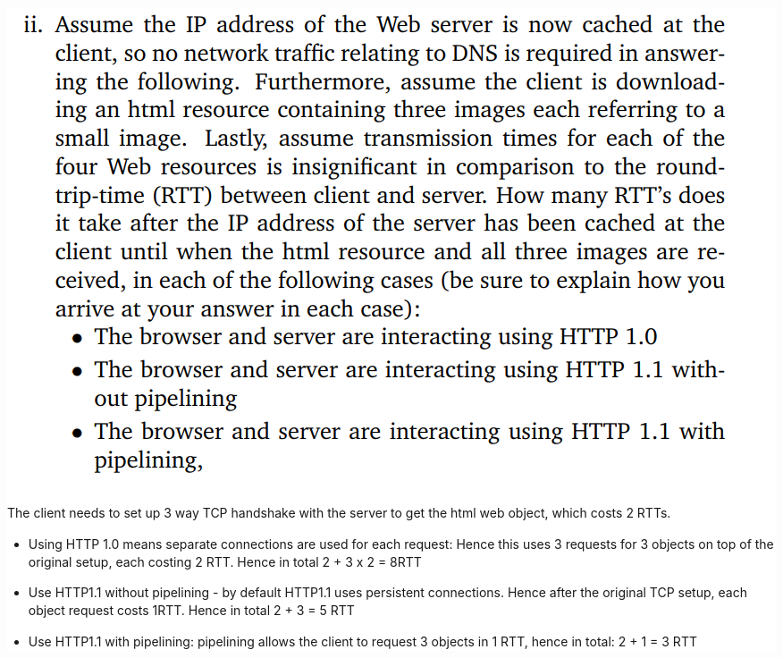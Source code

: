 ![](Figures/2012ExamQ1bii.png)

The client needs to set up 3 way TCP handshake with the server to get the html web object, which costs 2 RTTs.

- Using HTTP 1.0 means separate connections are used for each request: 
Hence this uses 3 requests for 3 objects on top of the original setup, each costing 2 RTT. Hence in total 2 + 3 x 2 = 8RTT 

- Use HTTP1.1 without pipelining - by default HTTP1.1 uses persistent connections. Hence after the original TCP setup, each object request costs 1RTT. Hence in total 2 + 3 = 5 RTT
  
- Use HTTP1.1 with pipelining: pipelining allows the client to request 3 objects in 1 RTT, hence in total: 2 + 1 = 3 RTT